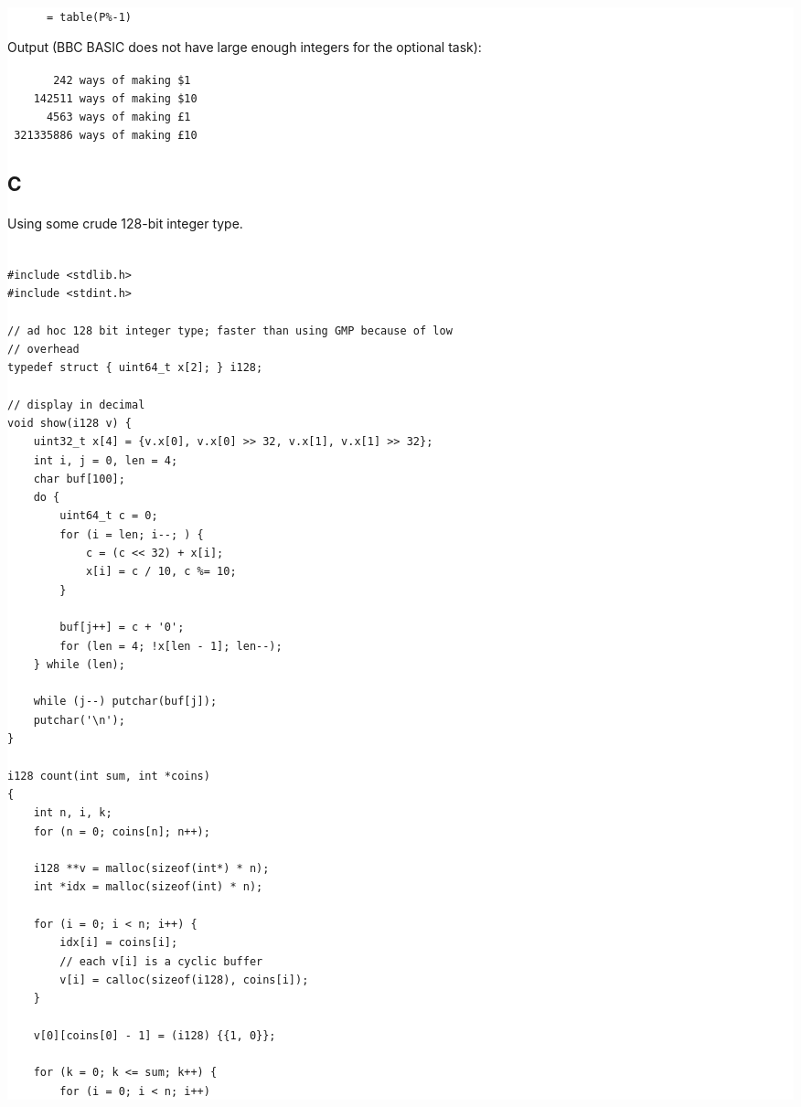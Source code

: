 ```bbcbasic
      = table(P%-1)

```

Output (BBC BASIC does not have large enough integers for the optional task):

```txt
       242 ways of making $1
    142511 ways of making $10
      4563 ways of making £1
 321335886 ways of making £10
```



## C

Using some crude 128-bit integer type.

```c>#include <stdio.h

#include <stdlib.h>
#include <stdint.h>

// ad hoc 128 bit integer type; faster than using GMP because of low
// overhead
typedef struct { uint64_t x[2]; } i128;

// display in decimal
void show(i128 v) {
	uint32_t x[4] = {v.x[0], v.x[0] >> 32, v.x[1], v.x[1] >> 32};
	int i, j = 0, len = 4;
	char buf[100];
	do {
		uint64_t c = 0;
		for (i = len; i--; ) {
			c = (c << 32) + x[i];
			x[i] = c / 10, c %= 10;
		}

		buf[j++] = c + '0';
		for (len = 4; !x[len - 1]; len--);
	} while (len);

	while (j--) putchar(buf[j]);
	putchar('\n');
}

i128 count(int sum, int *coins)
{
	int n, i, k;
	for (n = 0; coins[n]; n++);

	i128 **v = malloc(sizeof(int*) * n);
	int *idx = malloc(sizeof(int) * n);

	for (i = 0; i < n; i++) {
		idx[i] = coins[i];
		// each v[i] is a cyclic buffer
		v[i] = calloc(sizeof(i128), coins[i]);
	}

	v[0][coins[0] - 1] = (i128) {{1, 0}};

	for (k = 0; k <= sum; k++) {
		for (i = 0; i < n; i++)
```